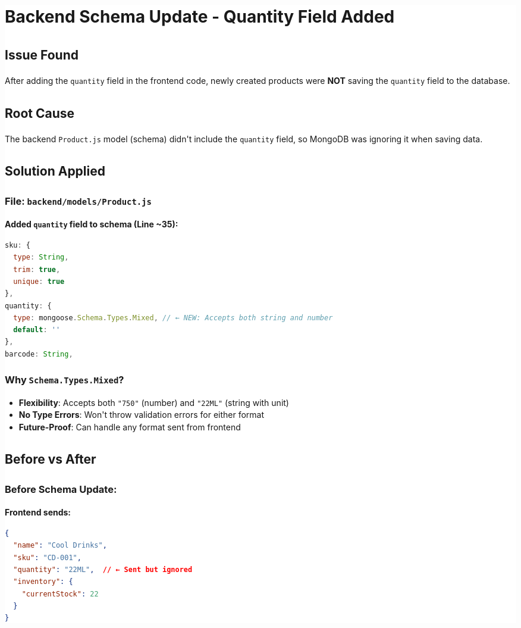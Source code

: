 # Backend Schema Update - Quantity Field Added

## Issue Found
After adding the `quantity` field in the frontend code, newly created products were **NOT** saving the `quantity` field to the database.

## Root Cause
The backend `Product.js` model (schema) didn't include the `quantity` field, so MongoDB was ignoring it when saving data.

## Solution Applied

### File: `backend/models/Product.js`

**Added `quantity` field to schema (Line ~35):**

```javascript
sku: {
  type: String,
  trim: true,
  unique: true
},
quantity: {
  type: mongoose.Schema.Types.Mixed, // ← NEW: Accepts both string and number
  default: ''
},
barcode: String,
```

### Why `Schema.Types.Mixed`?
- **Flexibility**: Accepts both `"750"` (number) and `"22ML"` (string with unit)
- **No Type Errors**: Won't throw validation errors for either format
- **Future-Proof**: Can handle any format sent from frontend

## Before vs After

### Before Schema Update:
**Frontend sends:**
```json
{
  "name": "Cool Drinks",
  "sku": "CD-001",
  "quantity": "22ML",  // ← Sent but ignored
  "inventory": {
    "currentStock": 22
  }
}
```
